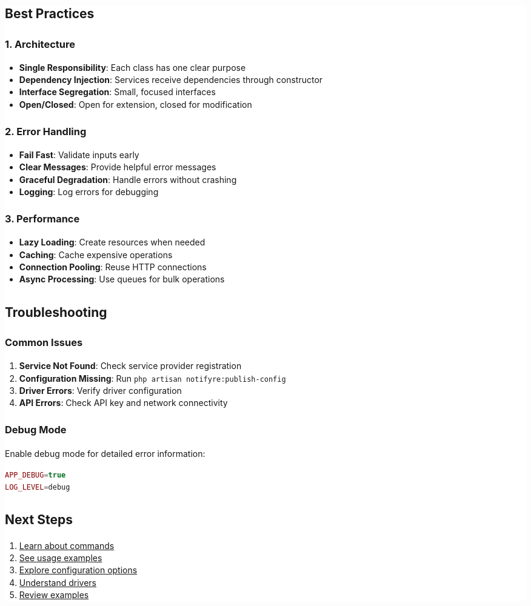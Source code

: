 ## Best Practices

### 1. Architecture

- **Single Responsibility**: Each class has one clear purpose
- **Dependency Injection**: Services receive dependencies through constructor
- **Interface Segregation**: Small, focused interfaces
- **Open/Closed**: Open for extension, closed for modification

### 2. Error Handling

- **Fail Fast**: Validate inputs early
- **Clear Messages**: Provide helpful error messages
- **Graceful Degradation**: Handle errors without crashing
- **Logging**: Log errors for debugging

### 3. Performance

- **Lazy Loading**: Create resources when needed
- **Caching**: Cache expensive operations
- **Connection Pooling**: Reuse HTTP connections
- **Async Processing**: Use queues for bulk operations

## Troubleshooting

### Common Issues

1. **Service Not Found**: Check service provider registration
2. **Configuration Missing**: Run `php artisan notifyre:publish-config`
3. **Driver Errors**: Verify driver configuration
4. **API Errors**: Check API key and network connectivity

### Debug Mode

Enable debug mode for detailed error information:

```php
APP_DEBUG=true
LOG_LEVEL=debug
```

## Next Steps

1. [Learn about commands](./COMMANDS.md)
2. [See usage examples](./USAGE.md)
3. [Explore configuration options](./CONFIGURATION.md)
4. [Understand drivers](./DRIVERS.md)
5. [Review examples](./EXAMPLES.md)
